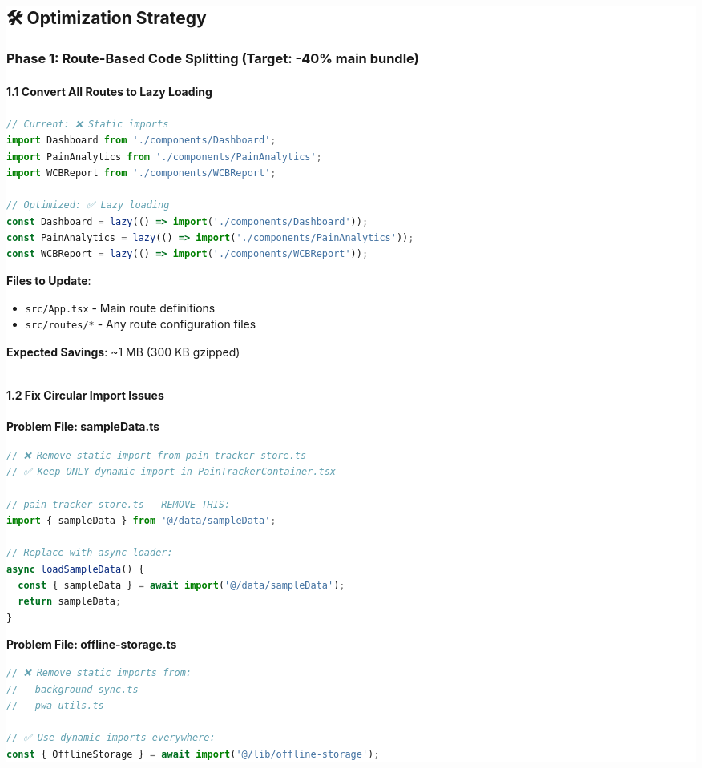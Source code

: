
## 🛠️ Optimization Strategy

### Phase 1: Route-Based Code Splitting (Target: -40% main bundle)

#### 1.1 Convert All Routes to Lazy Loading
```typescript
// Current: ❌ Static imports
import Dashboard from './components/Dashboard';
import PainAnalytics from './components/PainAnalytics';
import WCBReport from './components/WCBReport';

// Optimized: ✅ Lazy loading
const Dashboard = lazy(() => import('./components/Dashboard'));
const PainAnalytics = lazy(() => import('./components/PainAnalytics'));
const WCBReport = lazy(() => import('./components/WCBReport'));
```

**Files to Update**:
- `src/App.tsx` - Main route definitions
- `src/routes/*` - Any route configuration files

**Expected Savings**: ~1 MB (300 KB gzipped)

---

#### 1.2 Fix Circular Import Issues

**Problem File: sampleData.ts**
```typescript
// ❌ Remove static import from pain-tracker-store.ts
// ✅ Keep ONLY dynamic import in PainTrackerContainer.tsx

// pain-tracker-store.ts - REMOVE THIS:
import { sampleData } from '@/data/sampleData';

// Replace with async loader:
async loadSampleData() {
  const { sampleData } = await import('@/data/sampleData');
  return sampleData;
}
```

**Problem File: offline-storage.ts**
```typescript
// ❌ Remove static imports from:
// - background-sync.ts
// - pwa-utils.ts

// ✅ Use dynamic imports everywhere:
const { OfflineStorage } = await import('@/lib/offline-storage');
```
